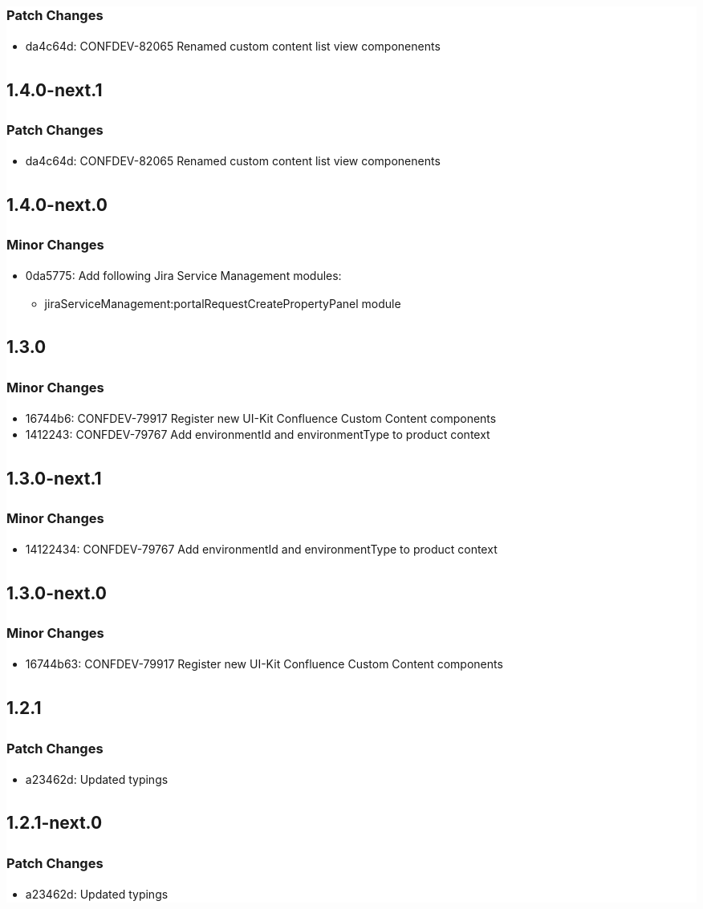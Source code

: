 ### Patch Changes

- da4c64d: CONFDEV-82065 Renamed custom content list view componenents

## 1.4.0-next.1

### Patch Changes

- da4c64d: CONFDEV-82065 Renamed custom content list view componenents

## 1.4.0-next.0

### Minor Changes

- 0da5775: Add following Jira Service Management modules:

  - jiraServiceManagement:portalRequestCreatePropertyPanel module

## 1.3.0

### Minor Changes

- 16744b6: CONFDEV-79917 Register new UI-Kit Confluence Custom Content components
- 1412243: CONFDEV-79767 Add environmentId and environmentType to product context

## 1.3.0-next.1

### Minor Changes

- 14122434: CONFDEV-79767 Add environmentId and environmentType to product context

## 1.3.0-next.0

### Minor Changes

- 16744b63: CONFDEV-79917 Register new UI-Kit Confluence Custom Content components

## 1.2.1

### Patch Changes

- a23462d: Updated typings

## 1.2.1-next.0

### Patch Changes

- a23462d: Updated typings
